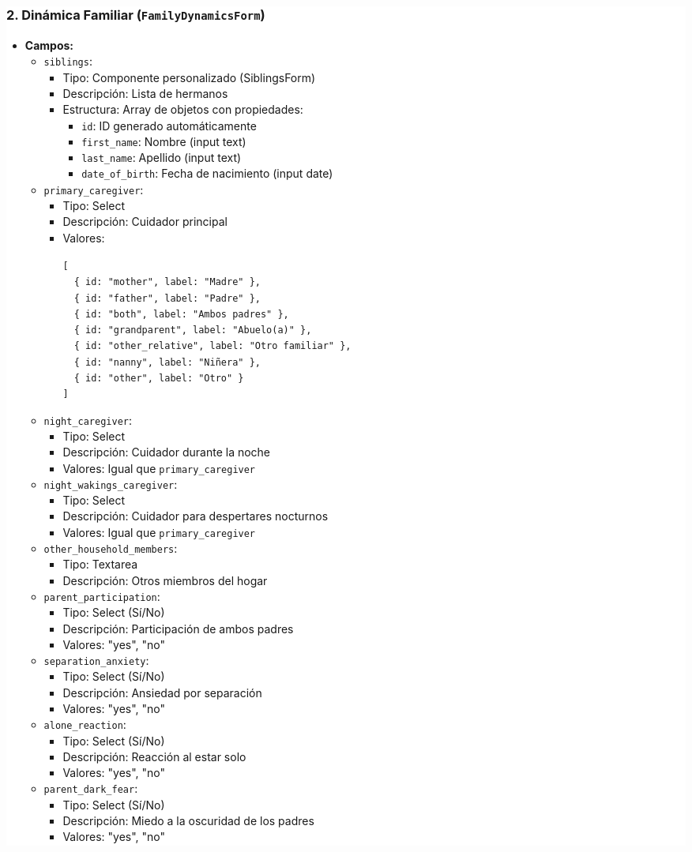 ### 2. Dinámica Familiar (`FamilyDynamicsForm`)

- **Campos:**
  - `siblings`: 
    - Tipo: Componente personalizado (SiblingsForm)
    - Descripción: Lista de hermanos
    - Estructura: Array de objetos con propiedades:
      - `id`: ID generado automáticamente
      - `first_name`: Nombre (input text)
      - `last_name`: Apellido (input text)
      - `date_of_birth`: Fecha de nacimiento (input date)
  - `primary_caregiver`: 
    - Tipo: Select
    - Descripción: Cuidador principal
    - Valores:
      ```
      [
        { id: "mother", label: "Madre" },
        { id: "father", label: "Padre" },
        { id: "both", label: "Ambos padres" },
        { id: "grandparent", label: "Abuelo(a)" },
        { id: "other_relative", label: "Otro familiar" },
        { id: "nanny", label: "Niñera" },
        { id: "other", label: "Otro" }
      ]
      ```
  - `night_caregiver`: 
    - Tipo: Select
    - Descripción: Cuidador durante la noche
    - Valores: Igual que `primary_caregiver`
  - `night_wakings_caregiver`: 
    - Tipo: Select
    - Descripción: Cuidador para despertares nocturnos
    - Valores: Igual que `primary_caregiver`
  - `other_household_members`: 
    - Tipo: Textarea
    - Descripción: Otros miembros del hogar
  - `parent_participation`: 
    - Tipo: Select (Sí/No)
    - Descripción: Participación de ambos padres
    - Valores: "yes", "no"
  - `separation_anxiety`: 
    - Tipo: Select (Sí/No)
    - Descripción: Ansiedad por separación
    - Valores: "yes", "no"
  - `alone_reaction`: 
    - Tipo: Select (Sí/No)
    - Descripción: Reacción al estar solo
    - Valores: "yes", "no"
  - `parent_dark_fear`: 
    - Tipo: Select (Sí/No)
    - Descripción: Miedo a la oscuridad de los padres
    - Valores: "yes", "no"
